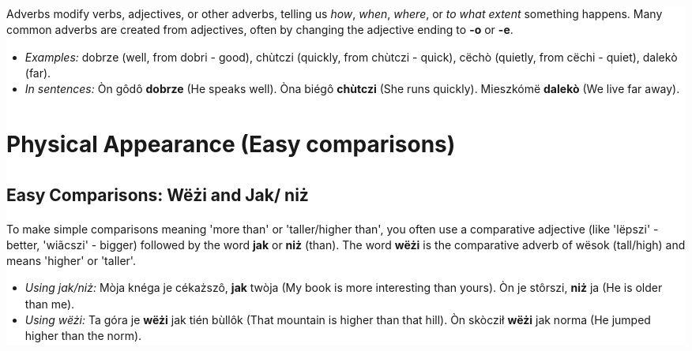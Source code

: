 Adverbs modify verbs, adjectives, or other adverbs, telling us *how*, *when*, *where*, or *to what extent* something happens. Many common adverbs are created from adjectives, often by changing the adjective ending to **-o** or **-e**.

* *Examples:* dobrze (well, from dobri - good), chùtczi (quickly, from chùtczi - quick), cëchò (quietly, from cëchi - quiet), dalekò (far).
* *In sentences:* Òn gôdô **dobrze** (He speaks well). Òna biégô **chùtczi** (She runs quickly). Mieszkómë **dalekò** (We live far away).

# Physical Appearance (Easy comparisons)

## Easy Comparisons: Wëżi and Jak/ niż

To make simple comparisons meaning 'more than' or 'taller/higher than', you often use a comparative adjective (like 'lëpszi' - better, 'wiãcszi' - bigger) followed by the word **jak** or **niż** (than). The word **wëżi** is the comparative adverb of wësok (tall/high) and means 'higher' or 'taller'.

* *Using jak/niż:* Mòja knéga je cékaższô, **jak** twòja (My book is more interesting than yours). Òn je stôrszi, **niż** ja (He is older than me).
* *Using wëżi:* Ta góra je **wëżi** jak tién bùllôk (That mountain is higher than that hill). Òn skòcził **wëżi** jak norma (He jumped higher than the norm).